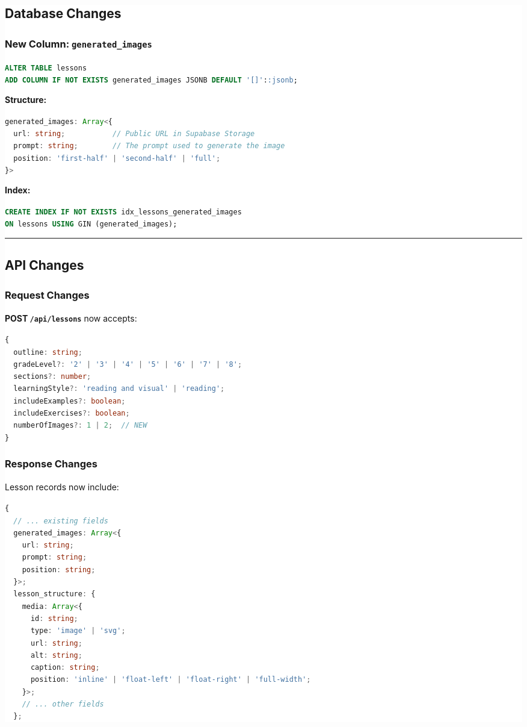 
## Database Changes

### New Column: `generated_images`

```sql
ALTER TABLE lessons 
ADD COLUMN IF NOT EXISTS generated_images JSONB DEFAULT '[]'::jsonb;
```

**Structure:**
```typescript
generated_images: Array<{
  url: string;           // Public URL in Supabase Storage
  prompt: string;        // The prompt used to generate the image
  position: 'first-half' | 'second-half' | 'full';
}>
```

**Index:**
```sql
CREATE INDEX IF NOT EXISTS idx_lessons_generated_images 
ON lessons USING GIN (generated_images);
```

---

## API Changes

### Request Changes

**POST `/api/lessons`** now accepts:
```typescript
{
  outline: string;
  gradeLevel?: '2' | '3' | '4' | '5' | '6' | '7' | '8';
  sections?: number;
  learningStyle?: 'reading and visual' | 'reading';
  includeExamples?: boolean;
  includeExercises?: boolean;
  numberOfImages?: 1 | 2;  // NEW
}
```

### Response Changes

Lesson records now include:
```typescript
{
  // ... existing fields
  generated_images: Array<{
    url: string;
    prompt: string;
    position: string;
  }>;
  lesson_structure: {
    media: Array<{
      id: string;
      type: 'image' | 'svg';
      url: string;
      alt: string;
      caption: string;
      position: 'inline' | 'float-left' | 'float-right' | 'full-width';
    }>;
    // ... other fields
  };
```